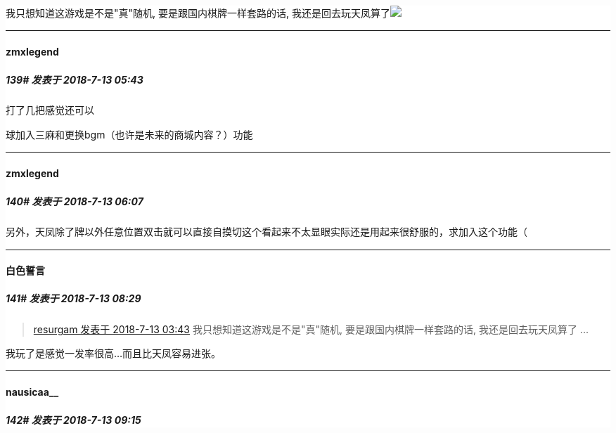 

我只想知道这游戏是不是"真"随机, 要是跟国内棋牌一样套路的话, 我还是回去玩天凤算了<img src="https://static.saraba1st.com/image/smiley/face2017/001.png" referrerpolicy="no-referrer">







-----

####  zmxlegend  
##### 139#       发表于 2018-7-13 05:43




打了几把感觉还可以


球加入三麻和更换bgm（也许是未来的商城内容？）功能







-----

####  zmxlegend  
##### 140#       发表于 2018-7-13 06:07




另外，天凤除了牌以外任意位置双击就可以直接自摸切这个看起来不太显眼实际还是用起来很舒服的，求加入这个功能（







-----

####  白色誓言  
##### 141#       发表于 2018-7-13 08:29



<blockquote><a href="httphttps://bbs.saraba1st.com/2b/forum.php?mod=redirect&amp;goto=findpost&amp;pid=40317395&amp;ptid=1722986" target="_blank">resurgam 发表于 2018-7-13 03:43</a>
我只想知道这游戏是不是"真"随机, 要是跟国内棋牌一样套路的话, 我还是回去玩天凤算了 ...</blockquote>
我玩了是感觉一发率很高…而且比天凤容易进张。







-----

####  nausicaa__  
##### 142#       发表于 2018-7-13 09:15
